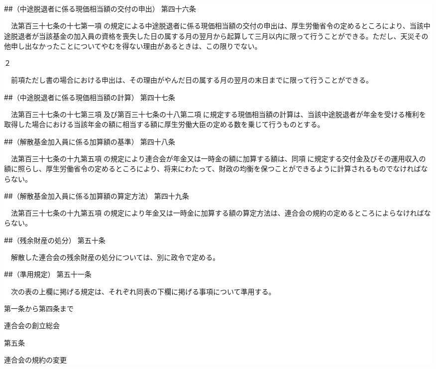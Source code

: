 

##（中途脱退者に係る現価相当額の交付の申出）
第四十六条

　法第百三十七条の十七第一項
の規定による中途脱退者に係る現価相当額の交付の申出は、厚生労働省令の定めるところにより、当該中途脱退者が当該基金の加入員の資格を喪失した日の属する月の翌月から起算して三月以内に限って行うことができる。ただし、天災その他申し出なかったことについてやむを得ない理由があるときは、この限りでない。

２

　前項ただし書の場合における申出は、その理由がやんだ日の属する月の翌月の末日までに限って行うことができる。



##（中途脱退者に係る現価相当額の計算）
第四十七条

　法第百三十七条の十七第三項
及び第百三十七条の十八第二項
に規定する現価相当額の計算は、当該中途脱退者が年金を受ける権利を取得した場合における当該年金の額に相当する額に厚生労働大臣の定める数を乗じて行うものとする。



##（解散基金加入員に係る加算額の基準）
第四十八条

　法第百三十七条の十九第五項
の規定により連合会が年金又は一時金の額に加算する額は、同項
に規定する交付金及びその運用収入の額に照らし、厚生労働省令の定めるところにより、将来にわたって、財政の均衡を保つことができるように計算されるものでなければならない。



##（解散基金加入員に係る加算額の算定方法）
第四十九条

　法第百三十七条の十九第五項
の規定により年金又は一時金に加算する額の算定方法は、連合会の規約の定めるところによらなければならない。



##（残余財産の処分）
第五十条

　解散した連合会の残余財産の処分については、別に政令で定める。



##（準用規定）
第五十一条

　次の表の上欄に掲げる規定は、それぞれ同表の下欄に掲げる事項について準用する。


第一条から第四条まで

連合会の創立総会




第五条

連合会の規約の変更


